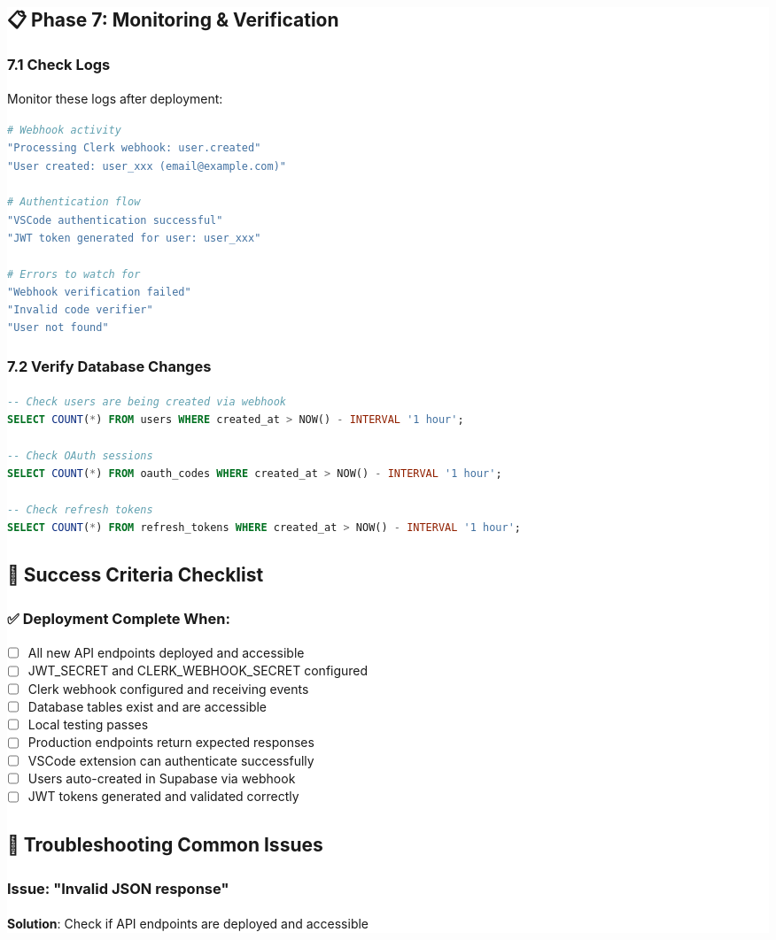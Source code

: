 ## 📋 Phase 7: Monitoring & Verification

### 7.1 Check Logs
Monitor these logs after deployment:

```bash
# Webhook activity
"Processing Clerk webhook: user.created"
"User created: user_xxx (email@example.com)"

# Authentication flow
"VSCode authentication successful"
"JWT token generated for user: user_xxx"

# Errors to watch for
"Webhook verification failed"
"Invalid code verifier"
"User not found"
```

### 7.2 Verify Database Changes
```sql
-- Check users are being created via webhook
SELECT COUNT(*) FROM users WHERE created_at > NOW() - INTERVAL '1 hour';

-- Check OAuth sessions
SELECT COUNT(*) FROM oauth_codes WHERE created_at > NOW() - INTERVAL '1 hour';

-- Check refresh tokens
SELECT COUNT(*) FROM refresh_tokens WHERE created_at > NOW() - INTERVAL '1 hour';
```

## 🎯 Success Criteria Checklist

### ✅ Deployment Complete When:
- [ ] All new API endpoints deployed and accessible
- [ ] JWT_SECRET and CLERK_WEBHOOK_SECRET configured
- [ ] Clerk webhook configured and receiving events
- [ ] Database tables exist and are accessible
- [ ] Local testing passes
- [ ] Production endpoints return expected responses
- [ ] VSCode extension can authenticate successfully
- [ ] Users auto-created in Supabase via webhook
- [ ] JWT tokens generated and validated correctly

## 🚨 Troubleshooting Common Issues

### Issue: "Invalid JSON response"
**Solution**: Check if API endpoints are deployed and accessible
